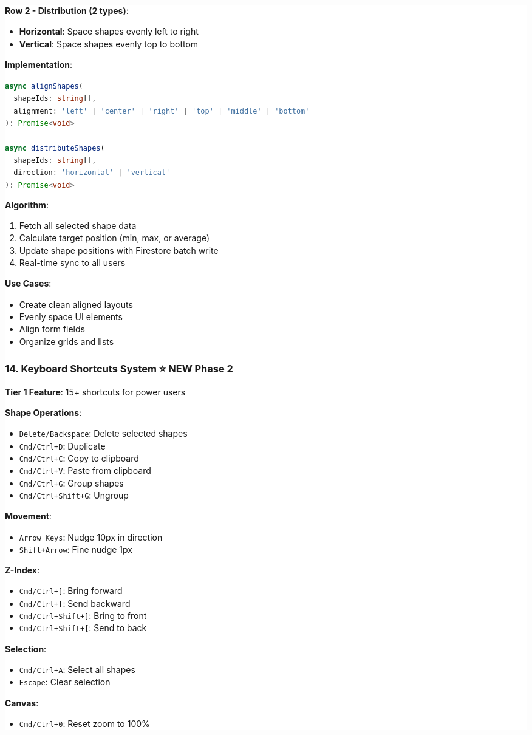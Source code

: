 **Row 2 - Distribution (2 types)**:
- **Horizontal**: Space shapes evenly left to right
- **Vertical**: Space shapes evenly top to bottom

**Implementation**:
```typescript
async alignShapes(
  shapeIds: string[], 
  alignment: 'left' | 'center' | 'right' | 'top' | 'middle' | 'bottom'
): Promise<void>

async distributeShapes(
  shapeIds: string[], 
  direction: 'horizontal' | 'vertical'
): Promise<void>
```

**Algorithm**:
1. Fetch all selected shape data
2. Calculate target position (min, max, or average)
3. Update shape positions with Firestore batch write
4. Real-time sync to all users

**Use Cases**:
- Create clean aligned layouts
- Evenly space UI elements
- Align form fields
- Organize grids and lists

### 14. Keyboard Shortcuts System ⭐ NEW Phase 2
**Tier 1 Feature**: 15+ shortcuts for power users

**Shape Operations**:
- `Delete/Backspace`: Delete selected shapes
- `Cmd/Ctrl+D`: Duplicate
- `Cmd/Ctrl+C`: Copy to clipboard
- `Cmd/Ctrl+V`: Paste from clipboard
- `Cmd/Ctrl+G`: Group shapes
- `Cmd/Ctrl+Shift+G`: Ungroup

**Movement**:
- `Arrow Keys`: Nudge 10px in direction
- `Shift+Arrow`: Fine nudge 1px

**Z-Index**:
- `Cmd/Ctrl+]`: Bring forward
- `Cmd/Ctrl+[`: Send backward
- `Cmd/Ctrl+Shift+]`: Bring to front
- `Cmd/Ctrl+Shift+[`: Send to back

**Selection**:
- `Cmd/Ctrl+A`: Select all shapes
- `Escape`: Clear selection

**Canvas**:
- `Cmd/Ctrl+0`: Reset zoom to 100%
